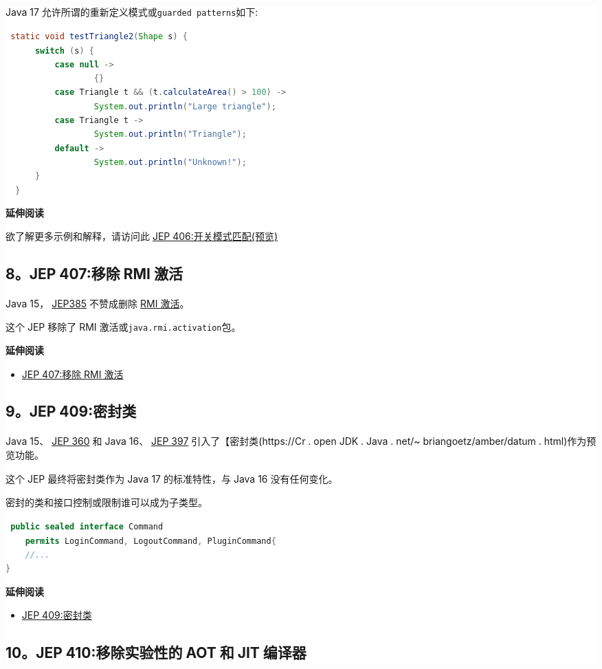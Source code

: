 Java 17 允许所谓的重新定义模式或`guarded patterns`如下:

```java
 static void testTriangle2(Shape s) {
      switch (s) {
          case null ->
                  {}
          case Triangle t && (t.calculateArea() > 100) ->
                  System.out.println("Large triangle");
          case Triangle t ->
                  System.out.println("Triangle");
          default ->
                  System.out.println("Unknown!");
      }
  } 
```

**延伸阅读**

欲了解更多示例和解释，请访问此 [JEP 406:开关模式匹配(预览)](http://web.archive.org/web/20221230032425/https://openjdk.java.net/jeps/406)

## 8。JEP 407:移除 RMI 激活

Java 15， [JEP385](http://web.archive.org/web/20221230032425/https://mkyong.com/java/what-is-new-in-java-15/#jep-385deprecate-rmi-activation-for-removal) 不赞成删除 [RMI 激活](http://web.archive.org/web/20221230032425/https://docs.oracle.com/en/java/javase/14/docs/specs/rmi/activation.html)。

这个 JEP 移除了 RMI 激活或`java.rmi.activation`包。

**延伸阅读**

*   [JEP 407:移除 RMI 激活](http://web.archive.org/web/20221230032425/https://openjdk.java.net/jeps/407)

## 9。JEP 409:密封类

Java 15、 [JEP 360](#https://mkyong.com/java/what-is-new-in-java-15/#jep-360-sealed-classes-preview) 和 Java 16、 [JEP 397](#https://mkyong.com/java/what-is-new-in-java-16/#jep-397-sealed-classes-second-preview) 引入了【密封类(https://Cr . open JDK . Java . net/~ briangoetz/amber/datum . html)作为预览功能。

这个 JEP 最终将密封类作为 Java 17 的标准特性，与 Java 16 没有任何变化。

密封的类和接口控制或限制谁可以成为子类型。

```java
 public sealed interface Command
    permits LoginCommand, LogoutCommand, PluginCommand{
    //...
} 
```

**延伸阅读**

*   [JEP 409:密封类](http://web.archive.org/web/20221230032425/https://openjdk.java.net/jeps/409)

## 10。JEP 410:移除实验性的 AOT 和 JIT 编译器
